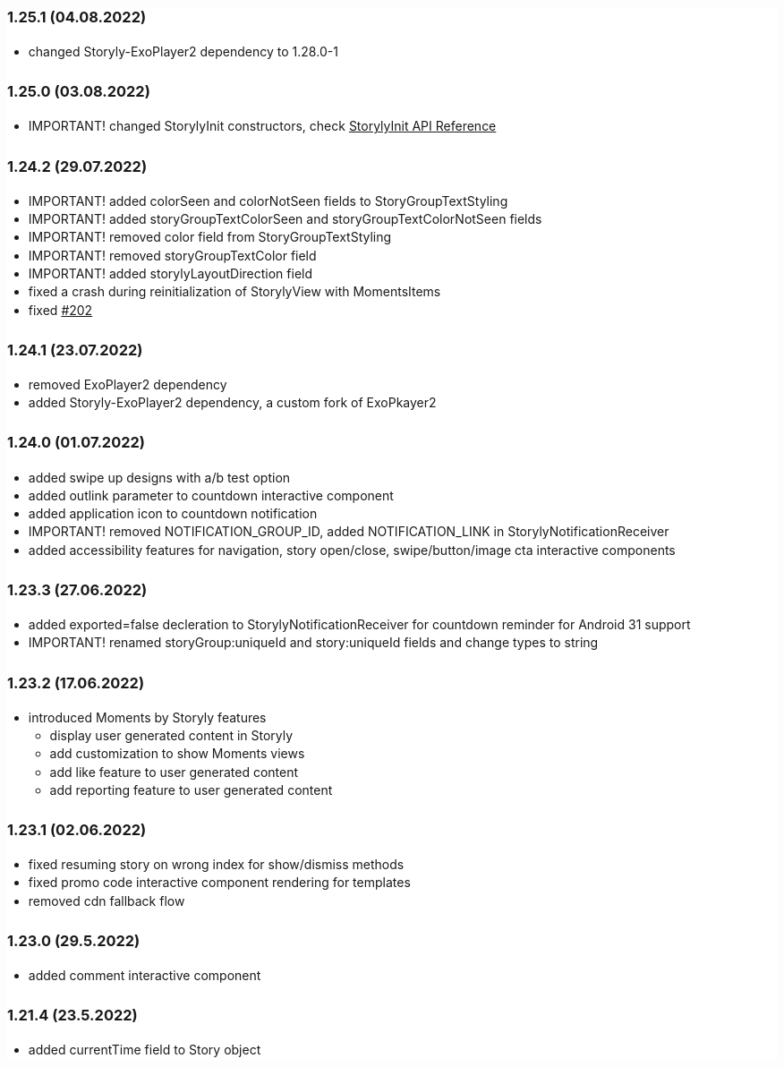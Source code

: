 ### 1.25.1 (04.08.2022)
* changed Storyly-ExoPlayer2 dependency to 1.28.0-1

### 1.25.0 (03.08.2022)
* IMPORTANT! changed StorylyInit constructors, check [StorylyInit API Reference](https://integration.storyly.io/api/android/storyly/com.appsamurai.storyly/-storyly-init/index.html)

### 1.24.2 (29.07.2022)
* IMPORTANT! added colorSeen and colorNotSeen fields to StoryGroupTextStyling
* IMPORTANT! added storyGroupTextColorSeen and storyGroupTextColorNotSeen fields
* IMPORTANT! removed color field from StoryGroupTextStyling
* IMPORTANT! removed storyGroupTextColor field
* IMPORTANT! added storylyLayoutDirection field
* fixed a crash during reinitialization of StorylyView with MomentsItems
* fixed [#202](https://github.com/Netvent/storyly-mobile/issues/202)

### 1.24.1 (23.07.2022)
* removed ExoPlayer2 dependency
* added Storyly-ExoPlayer2 dependency, a custom fork of ExoPkayer2

### 1.24.0 (01.07.2022)
* added swipe up designs with a/b test option
* added outlink parameter to countdown interactive component
* added application icon to countdown notification
* IMPORTANT! removed NOTIFICATION_GROUP_ID, added NOTIFICATION_LINK in StorylyNotificationReceiver
* added accessibility features for navigation, story open/close, swipe/button/image cta interactive components

### 1.23.3 (27.06.2022)
* added exported=false decleration to StorylyNotificationReceiver for countdown reminder for Android 31 support
* IMPORTANT! renamed storyGroup:uniqueId and story:uniqueId fields and change types to string

### 1.23.2 (17.06.2022)
* introduced Moments by Storyly features
  * display user generated content in Storyly 
  * add customization to show Moments views
  * add like feature to user generated content
  * add reporting feature to user generated content

### 1.23.1 (02.06.2022)
* fixed resuming story on wrong index for show/dismiss methods
* fixed promo code interactive component rendering for templates
* removed cdn fallback flow

### 1.23.0 (29.5.2022)
* added comment interactive component

### 1.21.4 (23.5.2022)
* added currentTime field to Story object
